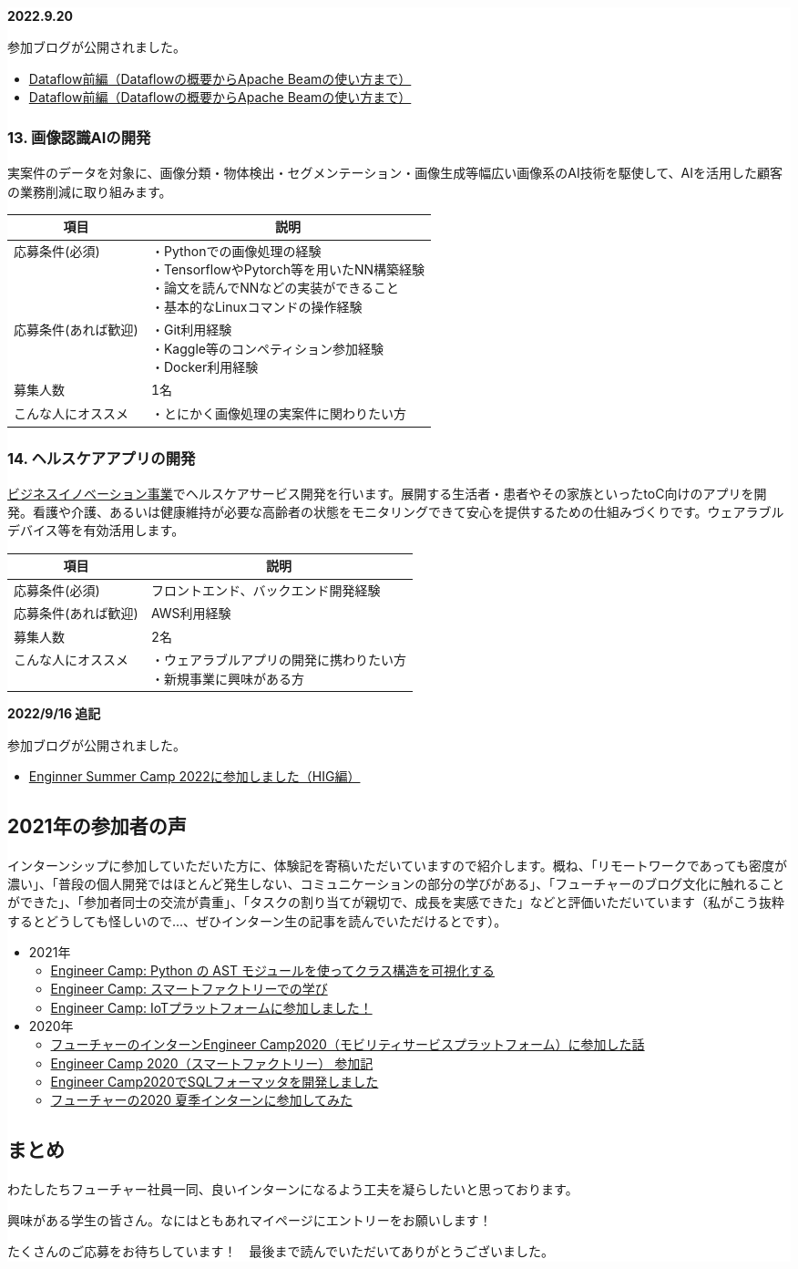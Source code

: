 **2022.9.20**

参加ブログが公開されました。

* [Dataflow前編（Dataflowの概要からApache Beamの使い方まで）](/articles/20220920a/)
* [Dataflow前編（Dataflowの概要からApache Beamの使い方まで）](/articles/20220920b/)

### 13. 画像認識AIの開発

実案件のデータを対象に、画像分類・物体検出・セグメンテーション・画像生成等幅広い画像系のAI技術を駆使して、AIを活用した顧客の業務削減に取り組みます。

| 項目  | 説明                                                                                                                                                   |
|------------|--------------------------------------------------------------------------------------------------------------------------------------------------------|
| 応募条件(必須)       | ・Pythonでの画像処理の経験<br>・TensorflowやPytorch等を用いたNN構築経験<br>・論文を読んでNNなどの実装ができること<br>・基本的なLinuxコマンドの操作経験 |
| 応募条件(あれば歓迎) | ・Git利用経験<br>・Kaggle等のコンペティション参加経験<br>・Docker利用経験                                         |
| 募集人数               | 1名                             |
| こんな人にオススメ   | ・とにかく画像処理の実案件に関わりたい方<br>                                  |

### 14. ヘルスケアアプリの開発

[ビジネスイノベーション事業](https://note.future.co.jp/n/n8b57d4bf4604)でヘルスケアサービス開発を行います。展開する生活者・患者やその家族といったtoC向けのアプリを開発。看護や介護、あるいは健康維持が必要な高齢者の状態をモニタリングできて安心を提供するための仕組みづくりです。ウェアラブルデバイス等を有効活用します。

| 項目  | 説明                                   |
|------------|----------------------------------------|
| 応募条件(必須)       | フロントエンド、バックエンド開発経験 |
| 応募条件(あれば歓迎) | AWS利用経験                          |
| 募集人数            | 2名                              |
| こんな人にオススメ   | ・ウェアラブルアプリの開発に携わりたい方<br>・新規事業に興味がある方<br>                             |

**2022/9/16 追記**

参加ブログが公開されました。

* [Enginner Summer Camp 2022に参加しました（HIG編）](/articles/20220916a/)

## 2021年の参加者の声

インターンシップに参加していただいた方に、体験記を寄稿いただいていますので紹介します。概ね、「リモートワークであっても密度が濃い」、「普段の個人開発ではほとんど発生しない、コミュニケーションの部分の学びがある」、「フューチャーのブログ文化に触れることができた」、「参加者同士の交流が貴重」、「タスクの割り当てが親切で、成長を実感できた」などと評価いただいています（私がこう抜粋するとどうしても怪しいので...、ぜひインターン生の記事を読んでいただけるとです）。

* 2021年
  * [Engineer Camp: Python の AST モジュールを使ってクラス構造を可視化する](https://future-architect.github.io/articles/20211019a/)
  * [Engineer Camp: スマートファクトリーでの学び](https://future-architect.github.io/articles/20211018a/)
  * [Engineer Camp: IoTプラットフォームに参加しました！](https://future-architect.github.io/articles/20210922a/)
* 2020年
  * [フューチャーのインターンEngineer Camp2020（モビリティサービスプラットフォーム）に参加した話](https://future-architect.github.io/articles/20200921/)
  * [Engineer Camp 2020（スマートファクトリー） 参加記](https://future-architect.github.io/articles/20200920/)
  * [Engineer Camp2020でSQLフォーマッタを開発しました](https://future-architect.github.io/articles/20200919/)
  * [フューチャーの2020 夏季インターンに参加してみた](https://future-architect.github.io/articles/20200913/)

## まとめ

わたしたちフューチャー社員一同、良いインターンになるよう工夫を凝らしたいと思っております。

興味がある学生の皆さん。なにはともあれマイページにエントリーをお願いします！

たくさんのご応募をお待ちしています！　最後まで読んでいただいてありがとうございました。
